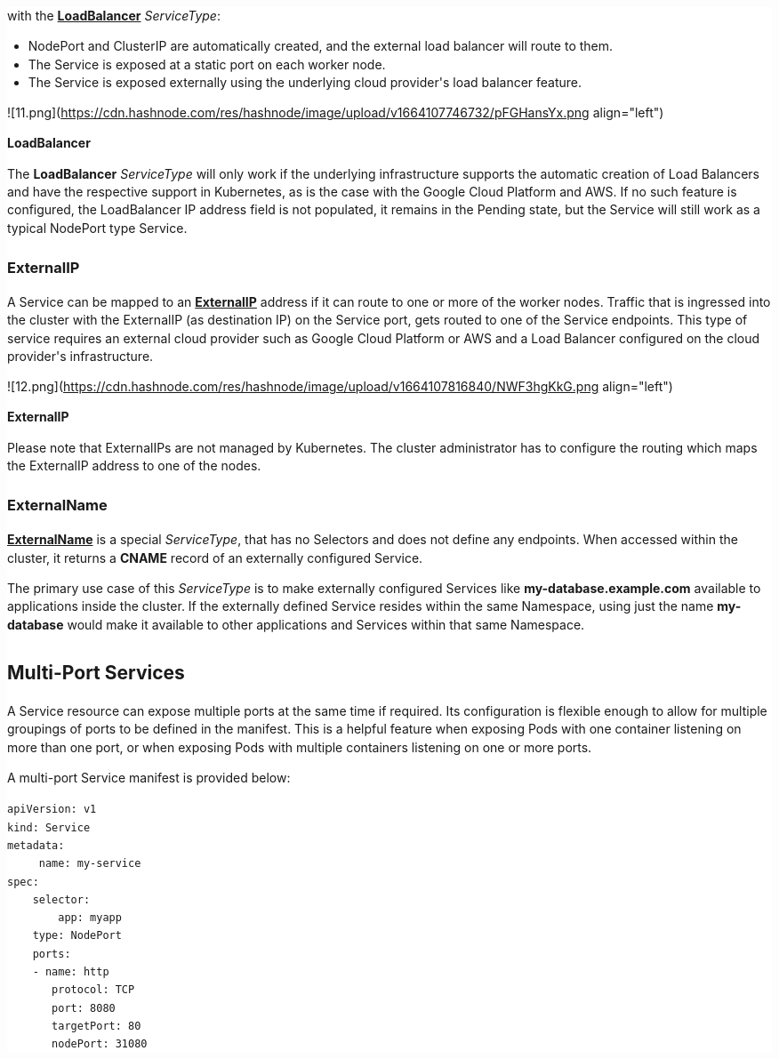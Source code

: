 with the **[LoadBalancer](https://kubernetes.io/docs/concepts/services-networking/service/#loadbalancer)** *ServiceType*:

- NodePort and ClusterIP are automatically created, and the external load balancer will route to them.
- The Service is exposed at a static port on each worker node.
- The Service is exposed externally using the underlying cloud provider's load balancer feature.

![11.png](https://cdn.hashnode.com/res/hashnode/image/upload/v1664107746732/pFGHansYx.png align="left")

**LoadBalancer**

The **LoadBalancer** *ServiceType* will only work if the underlying infrastructure supports the automatic creation of Load Balancers and have the respective support in Kubernetes, as is the case with the Google Cloud Platform and AWS. If no such feature is configured, the LoadBalancer IP address field is not populated, it remains in the Pending state, but the Service will still work as a typical NodePort type Service.

### ExternalIP

A Service can be mapped to an **[ExternalIP](https://kubernetes.io/docs/concepts/services-networking/service/#external-ips)** address if it can route to one or more of the worker nodes. Traffic that is ingressed into the cluster with the ExternalIP (as destination IP) on the Service port, gets routed to one of the Service endpoints. This type of service requires an external cloud provider such as Google Cloud Platform or AWS and a Load Balancer configured on the cloud provider's infrastructure.

![12.png](https://cdn.hashnode.com/res/hashnode/image/upload/v1664107816840/NWF3hgKkG.png align="left")

**ExternalIP**

Please note that ExternalIPs are not managed by Kubernetes. The cluster administrator has to configure the routing which maps the ExternalIP address to one of the nodes.

### ExternalName

**[ExternalName](https://kubernetes.io/docs/concepts/services-networking/service/#externalname)** is a special *ServiceType*, that has no Selectors and does not define any endpoints. When accessed within the cluster, it returns a **CNAME** record of an externally configured Service.

The primary use case of this *ServiceType* is to make externally configured Services like **my-database.example.com** available to applications inside the cluster. If the externally defined Service resides within the same Namespace, using just the name **my-database** would make it available to other applications and Services within that same Namespace.

## Multi-Port Services

A Service resource can expose multiple ports at the same time if required. Its configuration is flexible enough to allow for multiple groupings of ports to be defined in the manifest. This is a helpful feature when exposing Pods with one container listening on more than one port, or when exposing Pods with multiple containers listening on one or more ports.

A multi-port Service manifest is provided below:
```
apiVersion: v1
kind: Service
metadata:
     name: my-service
spec:
    selector:
        app: myapp
    type: NodePort
    ports:
    - name: http
       protocol: TCP
       port: 8080
       targetPort: 80
       nodePort: 31080
```